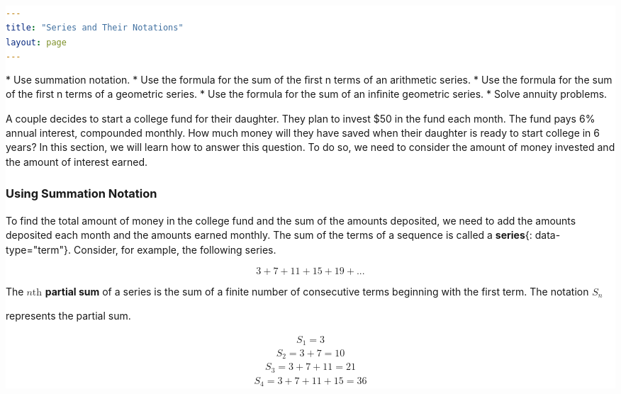 ```yaml
---
title: "Series and Their Notations"
layout: page
---
```



<div data-type="abstract" markdown="1">
* Use summation notation.
* Use the formula for the sum of the ﬁrst n terms of an arithmetic series.
* Use the formula for the sum of the ﬁrst n terms of a geometric series.
* Use the formula for the sum of an inﬁnite geometric series.
* Solve annuity problems.

</div>

A couple decides to start a college fund for their daughter. They plan to invest $50 in the fund each month. The fund pays 6% annual interest, compounded monthly. How much money will they have saved when their daughter is ready to start college in 6 years? In this section, we will learn how to answer this question. To do so, we need to consider the amount of money invested and the amount of interest earned.

### Using Summation Notation

To find the total amount of money in the college fund and the sum of the amounts deposited, we need to add the amounts deposited each month and the amounts earned monthly. The sum of the terms of a sequence is called a **series**{: data-type="term"}. Consider, for example, the following series.

<div data-type="equation" class="unnumbered" data-label="">
<math xmlns="http://www.w3.org/1998/Math/MathML" display="block"> <mrow> <mn>3</mn><mo>+</mo><mn>7</mn><mo>+</mo><mn>11</mn><mo>+</mo><mn>15</mn><mo>+</mo><mn>19</mn><mo>+</mo><mn>...</mn> </mrow> </math>
</div>

The <strong data-type="term"><math xmlns="http://www.w3.org/1998/Math/MathML">
<mrow>
<mi>n</mi><mtext>th </mtext>
</mrow>
</math>partial sum</strong> of a series is the sum of a finite number of consecutive terms beginning with the first term. The notation<math xmlns="http://www.w3.org/1998/Math/MathML"> <mrow> <mtext> </mtext><msub> <mi>S</mi> <mi>n</mi> </msub> <mtext> </mtext> </mrow> </math>

represents the partial sum.

<div data-type="equation" id="eip-901" class="unnumbered" data-label="">
<math xmlns="http://www.w3.org/1998/Math/MathML" display="block"> <mtable columnalign="left"> <mtr> <mtd> <msub> <mi>S</mi> <mn>1</mn> </msub> <mo>=</mo><mn>3</mn> </mtd> </mtr> <mtr> <mtd> <msub> <mi>S</mi> <mn>2</mn> </msub> <mo>=</mo><mn>3</mn><mo>+</mo><mn>7</mn><mo>=</mo><mn>10</mn> </mtd> </mtr> <mtr> <mtd> <msub> <mi>S</mi> <mn>3</mn> </msub> <mo>=</mo><mn>3</mn><mo>+</mo><mn>7</mn><mo>+</mo><mn>11</mn><mo>=</mo><mn>21</mn> </mtd> </mtr> <mtr> <mtd> <msub> <mi>S</mi> <mn>4</mn> </msub> <mo>=</mo><mn>3</mn><mo>+</mo><mn>7</mn><mo>+</mo><mn>11</mn><mo>+</mo><mn>15</mn><mo>=</mo><mn>36</mn> </mtd> </mtr> </mtable> </math>
</div>
